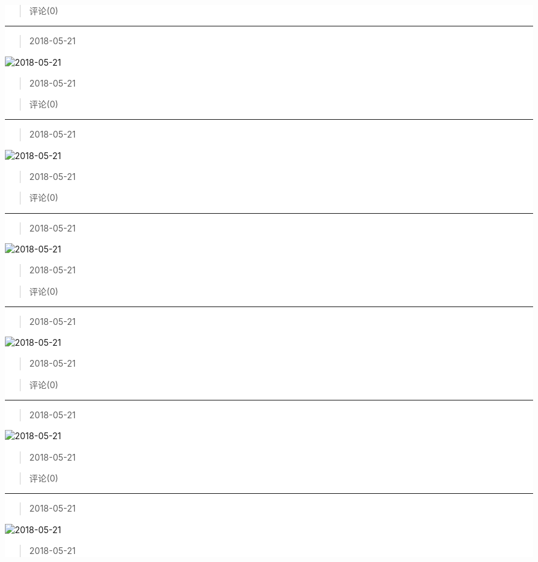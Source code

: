 > 评论(0)

---

> 2018-05-21

![2018-05-21](https://pan.4a1801.life/d/Onedrive-4A1801/%E4%B8%AA%E4%BA%BA%E5%BB%BA%E7%AB%99/public/Qzone_wyf/Albums/生活/爱爱爱/163_2018-05-21_6FE75181.webp)

> 2018-05-21

> 评论(0)

---

> 2018-05-21

![2018-05-21](https://pan.4a1801.life/d/Onedrive-4A1801/%E4%B8%AA%E4%BA%BA%E5%BB%BA%E7%AB%99/public/Qzone_wyf/Albums/生活/爱爱爱/164_2018-05-21_9F95B195.webp)

> 2018-05-21

> 评论(0)

---

> 2018-05-21

![2018-05-21](https://pan.4a1801.life/d/Onedrive-4A1801/%E4%B8%AA%E4%BA%BA%E5%BB%BA%E7%AB%99/public/Qzone_wyf/Albums/生活/爱爱爱/165_2018-05-21_6BC43F3A.webp)

> 2018-05-21

> 评论(0)

---

> 2018-05-21

![2018-05-21](https://pan.4a1801.life/d/Onedrive-4A1801/%E4%B8%AA%E4%BA%BA%E5%BB%BA%E7%AB%99/public/Qzone_wyf/Albums/生活/爱爱爱/166_2018-05-21_96BA2A5A.webp)

> 2018-05-21

> 评论(0)

---

> 2018-05-21

![2018-05-21](https://pan.4a1801.life/d/Onedrive-4A1801/%E4%B8%AA%E4%BA%BA%E5%BB%BA%E7%AB%99/public/Qzone_wyf/Albums/生活/爱爱爱/167_2018-05-21_46CF83C6.webp)

> 2018-05-21

> 评论(0)

---

> 2018-05-21

![2018-05-21](https://pan.4a1801.life/d/Onedrive-4A1801/%E4%B8%AA%E4%BA%BA%E5%BB%BA%E7%AB%99/public/Qzone_wyf/Albums/生活/爱爱爱/168_2018-05-21_373653D3.webp)

> 2018-05-21
